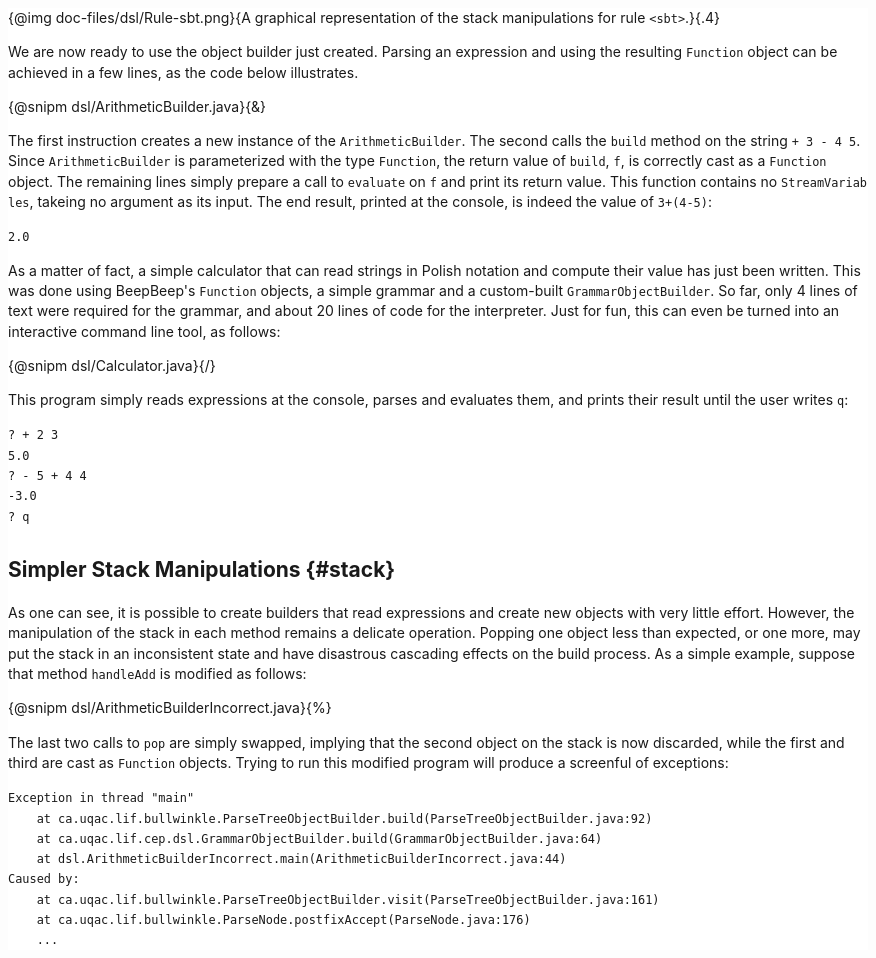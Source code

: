 {@img doc-files/dsl/Rule-sbt.png}{A graphical representation of the stack manipulations for rule `<sbt>`.}{.4}

We are now ready to use the object builder just created. Parsing an expression and using the resulting `Function` object can be achieved in a few lines, as the code below illustrates.

{@snipm dsl/ArithmeticBuilder.java}{&}

The first instruction creates a new instance of the `ArithmeticBuilder`. The second calls the `build` method on the string `+ 3 - 4 5`. Since `ArithmeticBuilder` is parameterized with the type `Function`, the return value of `build`, `f`, is correctly cast as a `Function` object. The remaining lines simply prepare a call to `evaluate` on `f` and print its return value. This function contains no `StreamVariables`, takeing no argument as its input. The end result, printed at the console, is indeed the value of `3+(4-5)`:

    2.0

As a matter of fact, a simple calculator that can read strings in Polish notation and compute their value has just been written. This was done using BeepBeep's `Function` objects, a simple grammar and a custom-built `GrammarObjectBuilder`. So far, only 4 lines of text were required for the grammar, and about 20 lines of code for the interpreter. Just for fun, this can even be turned into an interactive command line tool, as follows:

{@snipm dsl/Calculator.java}{/}

This program simply reads expressions at the console, parses and evaluates them, and prints their result until the user writes `q`:

    ? + 2 3
    5.0
    ? - 5 + 4 4
    -3.0
    ? q

## Simpler Stack Manipulations {#stack}

As one can see, it is possible to create builders that read expressions and create new objects with very little effort. However, the manipulation of the stack in each method remains a delicate operation. Popping one object less than expected, or one more, may put the stack in an inconsistent state and have disastrous cascading effects on the build process. As a simple example, suppose that method `handleAdd` is modified as follows:

{@snipm dsl/ArithmeticBuilderIncorrect.java}{%}

The last two calls to `pop` are simply swapped, implying that the second object on the stack is now discarded, while the first and third are cast as `Function` objects. Trying to run this modified program will produce a screenful of exceptions:

```
Exception in thread "main" 
	at ca.uqac.lif.bullwinkle.ParseTreeObjectBuilder.build(ParseTreeObjectBuilder.java:92)
	at ca.uqac.lif.cep.dsl.GrammarObjectBuilder.build(GrammarObjectBuilder.java:64)
	at dsl.ArithmeticBuilderIncorrect.main(ArithmeticBuilderIncorrect.java:44)
Caused by: 
	at ca.uqac.lif.bullwinkle.ParseTreeObjectBuilder.visit(ParseTreeObjectBuilder.java:161)
	at ca.uqac.lif.bullwinkle.ParseNode.postfixAccept(ParseNode.java:176)
	...
```

